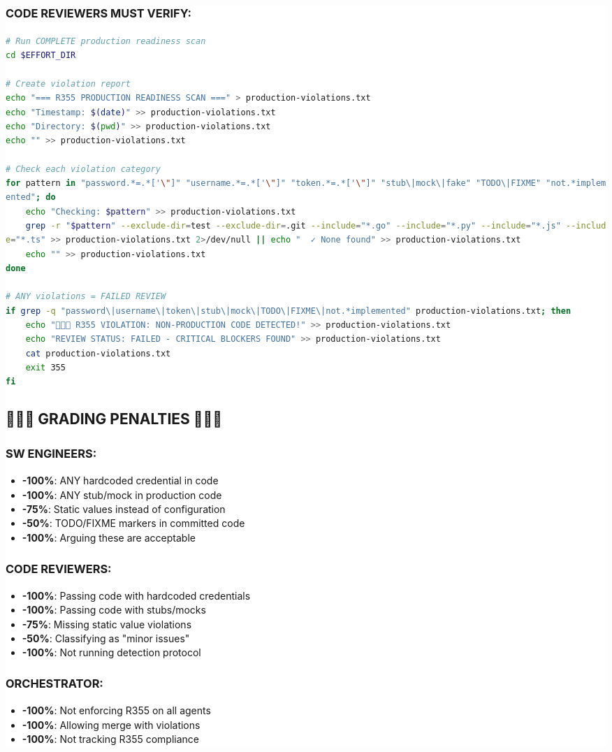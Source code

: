 ### CODE REVIEWERS MUST VERIFY:
```bash
# Run COMPLETE production readiness scan
cd $EFFORT_DIR

# Create violation report
echo "=== R355 PRODUCTION READINESS SCAN ===" > production-violations.txt
echo "Timestamp: $(date)" >> production-violations.txt
echo "Directory: $(pwd)" >> production-violations.txt
echo "" >> production-violations.txt

# Check each violation category
for pattern in "password.*=.*['\"]" "username.*=.*['\"]" "token.*=.*['\"]" "stub\|mock\|fake" "TODO\|FIXME" "not.*implemented"; do
    echo "Checking: $pattern" >> production-violations.txt
    grep -r "$pattern" --exclude-dir=test --exclude-dir=.git --include="*.go" --include="*.py" --include="*.js" --include="*.ts" >> production-violations.txt 2>/dev/null || echo "  ✓ None found" >> production-violations.txt
    echo "" >> production-violations.txt
done

# ANY violations = FAILED REVIEW
if grep -q "password\|username\|token\|stub\|mock\|TODO\|FIXME\|not.*implemented" production-violations.txt; then
    echo "🚨🚨🚨 R355 VIOLATION: NON-PRODUCTION CODE DETECTED!" >> production-violations.txt
    echo "REVIEW STATUS: FAILED - CRITICAL BLOCKERS FOUND" >> production-violations.txt
    cat production-violations.txt
    exit 355
fi
```

## 🔴🔴🔴 GRADING PENALTIES 🔴🔴🔴

### SW ENGINEERS:
- **-100%**: ANY hardcoded credential in code
- **-100%**: ANY stub/mock in production code
- **-75%**: Static values instead of configuration
- **-50%**: TODO/FIXME markers in committed code
- **-100%**: Arguing these are acceptable

### CODE REVIEWERS:
- **-100%**: Passing code with hardcoded credentials
- **-100%**: Passing code with stubs/mocks
- **-75%**: Missing static value violations
- **-50%**: Classifying as "minor issues"
- **-100%**: Not running detection protocol

### ORCHESTRATOR:
- **-100%**: Not enforcing R355 on all agents
- **-100%**: Allowing merge with violations
- **-100%**: Not tracking R355 compliance
